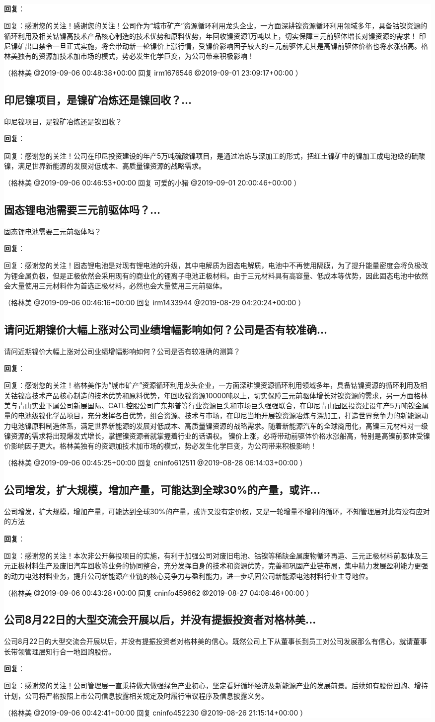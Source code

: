 **回复**：

回复：感谢您的关注！感谢您的关注！公司作为“城市矿产”资源循环利用龙头企业，一方面深耕镍资源循环利用领域多年，具备钴镍资源的循环利用及相关钴镍高技术产品核心制造的技术优势和原料优势，年回收镍资源1万吨以上，切实保障三元前驱体增长对镍资源的需求！
印尼镍矿出口禁令一旦正式实施，将会带动新一轮镍价上涨行情，受镍价影响因子较大的三元前驱体尤其是高镍前驱体价格也将水涨船高。格林美独有的资源加技术加市场的模式，势必发生化学巨变，为公司带来积极影响！ 

（格林美  @2019-09-06 00:48:38+00:00 回复 irm1676546  @2019-09-01 23:09:17+00:00 ）

## 印尼镍项目，是镍矿冶炼还是镍回收？...

印尼镍项目，是镍矿冶炼还是镍回收？

**回复**：

回复：感谢您的关注！公司在印尼投资建设的年产5万吨硫酸镍项目，是通过冶炼与深加工的形式，把红土镍矿中的镍加工成电池级的硫酸镍，满足世界新能源的发展对低成本、高质量镍资源的战略需求。 

（格林美  @2019-09-06 00:46:53+00:00 回复 可爱的小猪  @2019-09-01 20:00:46+00:00 ）

## 固态锂电池需要三元前驱体吗？...

固态锂电池需要三元前驱体吗？

**回复**：

回复：感谢您的关注！固态锂电池是对现有锂电池的升级，其中电解质为固态电解质，电池中不再使用隔膜，为了提升能量密度会将负极改为锂金属负极，但是正极依然会采用现有的商业化的锂离子电池正极材料。由于三元材料具有高容量、低成本等优势，因此固态电池中依然会大量使用三元材料作为首选正极材料，必然也会大量使用三元前驱体。 

（格林美  @2019-09-06 00:46:16+00:00 回复 irm1433944  @2019-08-29 04:20:24+00:00 ）

## 请问近期镍价大幅上涨对公司业绩增幅影响如何？公司是否有较准确...

请问近期镍价大幅上涨对公司业绩增幅影响如何？公司是否有较准确的测算？

**回复**：

回复：感谢您的关注！格林美作为“城市矿产”资源循环利用龙头企业，一方面深耕镍资源循环利用领域多年，具备钴镍资源的循环利用及相关钴镍高技术产品核心制造的技术优势和原料优势，年回收镍资源10000吨以上，切实保障三元前驱体增长对镍资源的需求，另一方面格林美与青山实业下属公司新展国际、CATL控股公司广东邦普等行业资源巨头和市场巨头强强联合，在印尼青山园区投资建设年产5万吨镍金属量的电池级镍化学品项目，充分发挥各自优势，组合资源、技术与市场，在印尼当地开展镍资源冶炼与深加工，打造世界竞争力的新能源动力电池镍原料制造体系，满足世界新能源的发展对低成本、高质量镍资源的战略需求。随着新能源汽车的全球商用化，高镍三元材料对一级镍资源的需求将出现爆发式增长，掌握镍资源者就掌握着行业的话语权。
    镍价上涨，必将带动前驱体价格水涨船高，特别是高镍前驱体受镍价影响因子更大。格林美独有的资源加技术加市场的模式，势必发生化学巨变，为公司带来积极影响！ 

（格林美  @2019-09-06 00:45:25+00:00 回复 cninfo612511  @2019-08-28 06:14:03+00:00 ）

## 公司增发，扩大规模，增加产量，可能达到全球30%的产量，或许...

公司增发，扩大规模，增加产量，可能达到全球30%的产量，或许又没有定价权，又是一轮增量不增利的循环，不知管理层对此有没有应对的方法

**回复**：

回复：感谢您的关注！本次非公开募投项目的实施，有利于加强公司对废旧电池、钴镍等稀缺金属废物循环再造、三元正极材料前驱体及三元正极材料生产及废旧汽车回收等业务的协同整合，充分发挥自身的技术和资源优势，完善和巩固产业链布局，集中精力发展盈利能力更强的动力电池材料业务，提升公司新能源产业链的核心竞争力与盈利能力，进一步巩固公司新能源电池材料行业主导地位。 

（格林美  @2019-09-06 00:43:28+00:00 回复 cninfo459662  @2019-08-27 04:08:46+00:00 ）

## 公司8月22日的大型交流会开展以后，并没有提振投资者对格林美...

公司8月22日的大型交流会开展以后，并没有提振投资者对格林美的信心。既然公司上下从董事长到员工对公司发展那么有信心，就请董事长带领管理层知行合一地回购股份。

**回复**：

回复：感谢您的关注！公司管理层一直秉持做大做强绿色产业初心，坚定看好循坏经济及新能源产业的发展前景。后续如有股份回购、增持计划，公司将严格按照上市公司信息披露相关规定及时履行审议程序及信息披露义务。 

（格林美  @2019-09-06 00:42:41+00:00 回复 cninfo452230  @2019-08-26 21:15:14+00:00 ）

